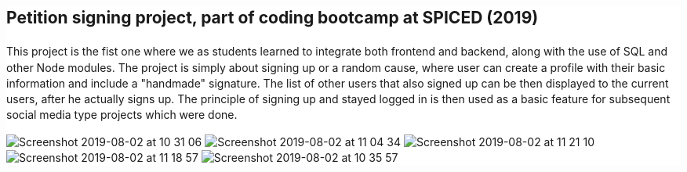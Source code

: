 ## Petition signing project, part of coding bootcamp at SPICED (2019)

This project is the fist one where we as students learned to integrate both frontend and backend, along with the use of SQL and other Node modules.
The project is simply about signing up or a random cause, where user can create a profile with their basic information and include a "handmade" signature. The list of other users that also signed up can be then displayed to the current users, after he actually signs up. The principle of signing up and stayed logged in is then used as a basic feature for subsequent social media type projects which were done.

<img width="1277" alt="Screenshot 2019-08-02 at 10 31 06" src="https://user-images.githubusercontent.com/29626222/62360409-025d7580-b519-11e9-9d50-6e1213eb3654.png">

<img width="1277" alt="Screenshot 2019-08-02 at 11 04 34" src="https://user-images.githubusercontent.com/29626222/62360423-07222980-b519-11e9-8a08-340418bd847b.png">

<img width="1274" alt="Screenshot 2019-08-02 at 11 21 10" src="https://user-images.githubusercontent.com/29626222/62360430-0ab5b080-b519-11e9-93a7-0f76726a12fb.png">

<img width="1277" alt="Screenshot 2019-08-02 at 11 18 57" src="https://user-images.githubusercontent.com/29626222/62360438-0db0a100-b519-11e9-8e81-4100ff91afae.png">

<img width="1275" alt="Screenshot 2019-08-02 at 10 35 57" src="https://user-images.githubusercontent.com/29626222/62360447-12755500-b519-11e9-96c6-58d5a540922b.png">
